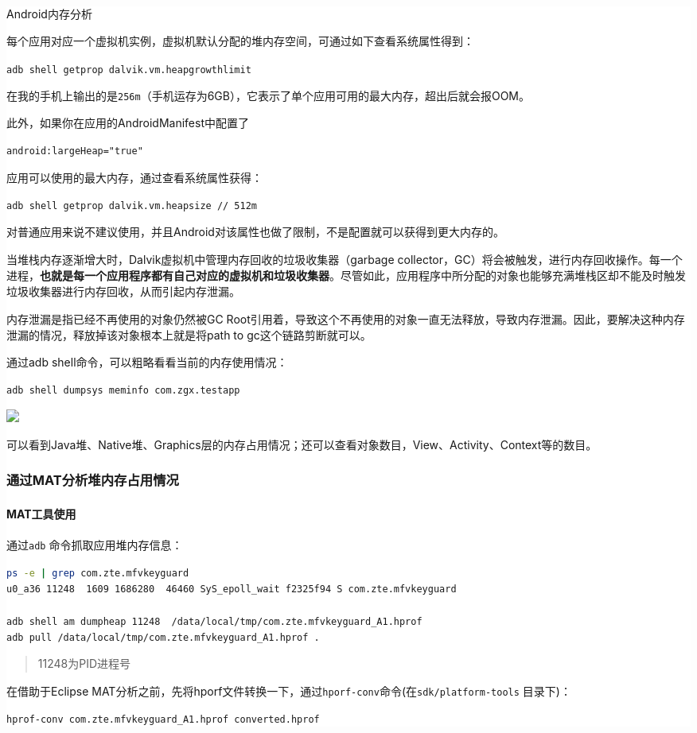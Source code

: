 Android内存分析

每个应用对应一个虚拟机实例，虚拟机默认分配的堆内存空间，可通过如下查看系统属性得到：

```bash
adb shell getprop dalvik.vm.heapgrowthlimit
```

在我的手机上输出的是`256m`（手机运存为6GB），它表示了单个应用可用的最大内存，超出后就会报OOM。

此外，如果你在应用的AndroidManifest中配置了

```xml
android:largeHeap="true"
```

应用可以使用的最大内存，通过查看系统属性获得：

```bash
adb shell getprop dalvik.vm.heapsize // 512m
```

对普通应用来说不建议使用，并且Android对该属性也做了限制，不是配置就可以获得到更大内存的。



当堆栈内存逐渐增大时，Dalvik虚拟机中管理内存回收的垃圾收集器（garbage collector，GC）将会被触发，进行内存回收操作。每一个进程，**也就是每一个应用程序都有自己对应的虚拟机和垃圾收集器**。尽管如此，应用程序中所分配的对象也能够充满堆栈区却不能及时触发垃圾收集器进行内存回收，从而引起内存泄漏。

内存泄漏是指已经不再使用的对象仍然被GC Root引用着，导致这个不再使用的对象一直无法释放，导致内存泄漏。因此，要解决这种内存泄漏的情况，释放掉该对象根本上就是将path to gc这个链路剪断就可以。

通过adb shell命令，可以粗略看看当前的内存使用情况：

```bash
adb shell dumpsys meminfo com.zgx.testapp
```

![](F:\gitbook\性能优化\imgs\meminfo.JPG)

可以看到Java堆、Native堆、Graphics层的内存占用情况；还可以查看对象数目，View、Activity、Context等的数目。

### 通过MAT分析堆内存占用情况

#### MAT工具使用

通过`adb` 命令抓取应用堆内存信息：

```bash
ps -e | grep com.zte.mfvkeyguard
u0_a36 11248  1609 1686280  46460 SyS_epoll_wait f2325f94 S com.zte.mfvkeyguard

adb shell am dumpheap 11248  /data/local/tmp/com.zte.mfvkeyguard_A1.hprof
adb pull /data/local/tmp/com.zte.mfvkeyguard_A1.hprof .
```

> 11248为PID进程号

在借助于Eclipse MAT分析之前，先将hporf文件转换一下，通过`hporf-conv`命令(在`sdk/platform-tools` 目录下)：

```shell
hprof-conv com.zte.mfvkeyguard_A1.hprof converted.hprof
```
